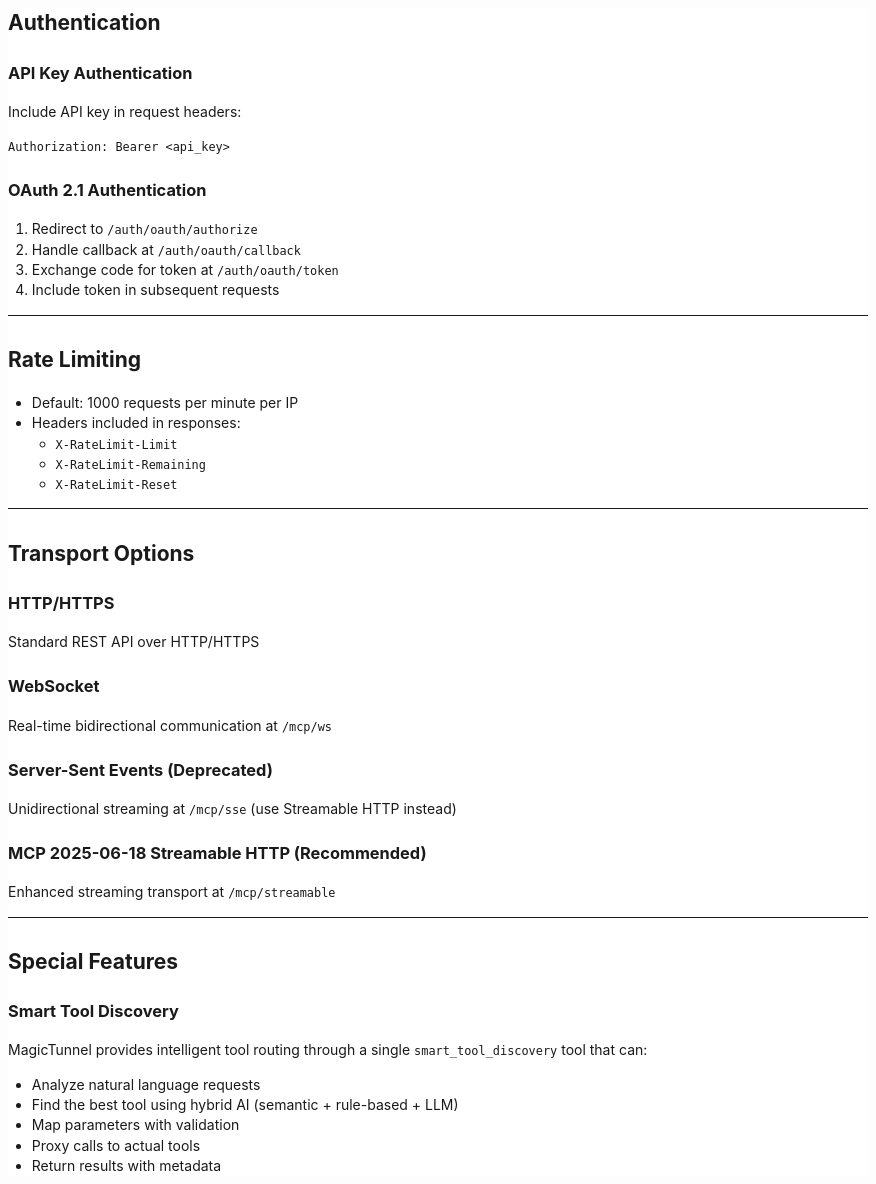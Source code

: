 
## Authentication

### API Key Authentication
Include API key in request headers:
```
Authorization: Bearer <api_key>
```

### OAuth 2.1 Authentication
1. Redirect to `/auth/oauth/authorize`
2. Handle callback at `/auth/oauth/callback`
3. Exchange code for token at `/auth/oauth/token`
4. Include token in subsequent requests

---

## Rate Limiting

- Default: 1000 requests per minute per IP
- Headers included in responses:
  - `X-RateLimit-Limit`
  - `X-RateLimit-Remaining`
  - `X-RateLimit-Reset`

---

## Transport Options

### HTTP/HTTPS
Standard REST API over HTTP/HTTPS

### WebSocket
Real-time bidirectional communication at `/mcp/ws`

### Server-Sent Events (Deprecated)
Unidirectional streaming at `/mcp/sse` (use Streamable HTTP instead)

### MCP 2025-06-18 Streamable HTTP (Recommended)
Enhanced streaming transport at `/mcp/streamable`

---

## Special Features

### Smart Tool Discovery
MagicTunnel provides intelligent tool routing through a single `smart_tool_discovery` tool that can:
- Analyze natural language requests
- Find the best tool using hybrid AI (semantic + rule-based + LLM)
- Map parameters with validation
- Proxy calls to actual tools
- Return results with metadata
